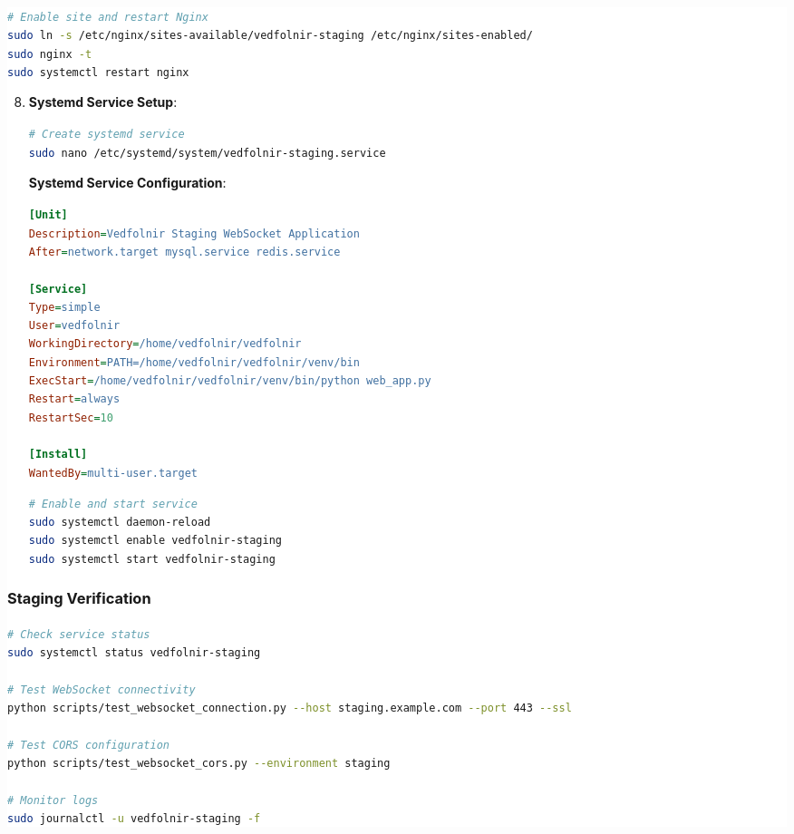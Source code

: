    ```bash
   # Enable site and restart Nginx
   sudo ln -s /etc/nginx/sites-available/vedfolnir-staging /etc/nginx/sites-enabled/
   sudo nginx -t
   sudo systemctl restart nginx
   ```

8. **Systemd Service Setup**:
   ```bash
   # Create systemd service
   sudo nano /etc/systemd/system/vedfolnir-staging.service
   ```

   **Systemd Service Configuration**:
   ```ini
   [Unit]
   Description=Vedfolnir Staging WebSocket Application
   After=network.target mysql.service redis.service
   
   [Service]
   Type=simple
   User=vedfolnir
   WorkingDirectory=/home/vedfolnir/vedfolnir
   Environment=PATH=/home/vedfolnir/vedfolnir/venv/bin
   ExecStart=/home/vedfolnir/vedfolnir/venv/bin/python web_app.py
   Restart=always
   RestartSec=10
   
   [Install]
   WantedBy=multi-user.target
   ```

   ```bash
   # Enable and start service
   sudo systemctl daemon-reload
   sudo systemctl enable vedfolnir-staging
   sudo systemctl start vedfolnir-staging
   ```

### Staging Verification

```bash
# Check service status
sudo systemctl status vedfolnir-staging

# Test WebSocket connectivity
python scripts/test_websocket_connection.py --host staging.example.com --port 443 --ssl

# Test CORS configuration
python scripts/test_websocket_cors.py --environment staging

# Monitor logs
sudo journalctl -u vedfolnir-staging -f
```
